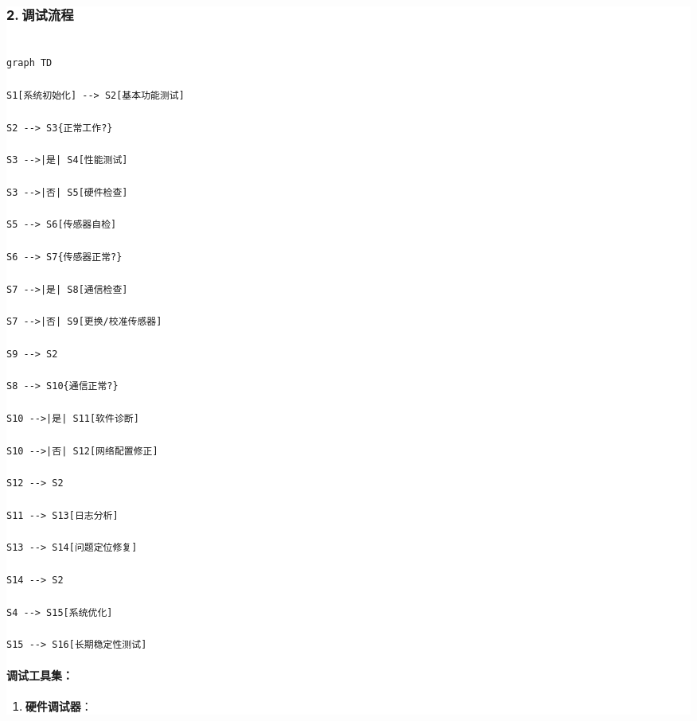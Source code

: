   

### 2. 调试流程

  

```mermaid

graph TD

S1[系统初始化] --> S2[基本功能测试]

S2 --> S3{正常工作?}

S3 -->|是| S4[性能测试]

S3 -->|否| S5[硬件检查]

S5 --> S6[传感器自检]

S6 --> S7{传感器正常?}

S7 -->|是| S8[通信检查]

S7 -->|否| S9[更换/校准传感器]

S9 --> S2

S8 --> S10{通信正常?}

S10 -->|是| S11[软件诊断]

S10 -->|否| S12[网络配置修正]

S12 --> S2

S11 --> S13[日志分析]

S13 --> S14[问题定位修复]

S14 --> S2

S4 --> S15[系统优化]

S15 --> S16[长期稳定性测试]

```

  

#### 调试工具集：

  

1. **硬件调试器**：
